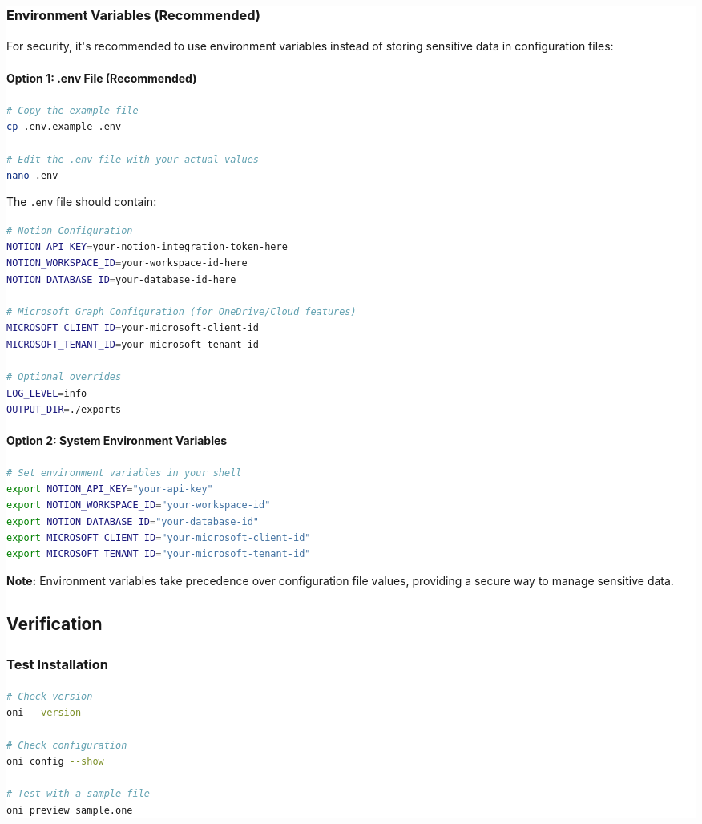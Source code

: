 ### Environment Variables (Recommended)

For security, it's recommended to use environment variables instead of storing sensitive data in configuration files:

#### Option 1: .env File (Recommended)
```bash
# Copy the example file
cp .env.example .env

# Edit the .env file with your actual values
nano .env
```

The `.env` file should contain:
```bash
# Notion Configuration
NOTION_API_KEY=your-notion-integration-token-here
NOTION_WORKSPACE_ID=your-workspace-id-here
NOTION_DATABASE_ID=your-database-id-here

# Microsoft Graph Configuration (for OneDrive/Cloud features)
MICROSOFT_CLIENT_ID=your-microsoft-client-id
MICROSOFT_TENANT_ID=your-microsoft-tenant-id

# Optional overrides
LOG_LEVEL=info
OUTPUT_DIR=./exports
```

#### Option 2: System Environment Variables
```bash
# Set environment variables in your shell
export NOTION_API_KEY="your-api-key"
export NOTION_WORKSPACE_ID="your-workspace-id"
export NOTION_DATABASE_ID="your-database-id"
export MICROSOFT_CLIENT_ID="your-microsoft-client-id"
export MICROSOFT_TENANT_ID="your-microsoft-tenant-id"
```

**Note:** Environment variables take precedence over configuration file values, providing a secure way to manage sensitive data.

## Verification

### Test Installation
```bash
# Check version
oni --version

# Check configuration
oni config --show

# Test with a sample file
oni preview sample.one
```
